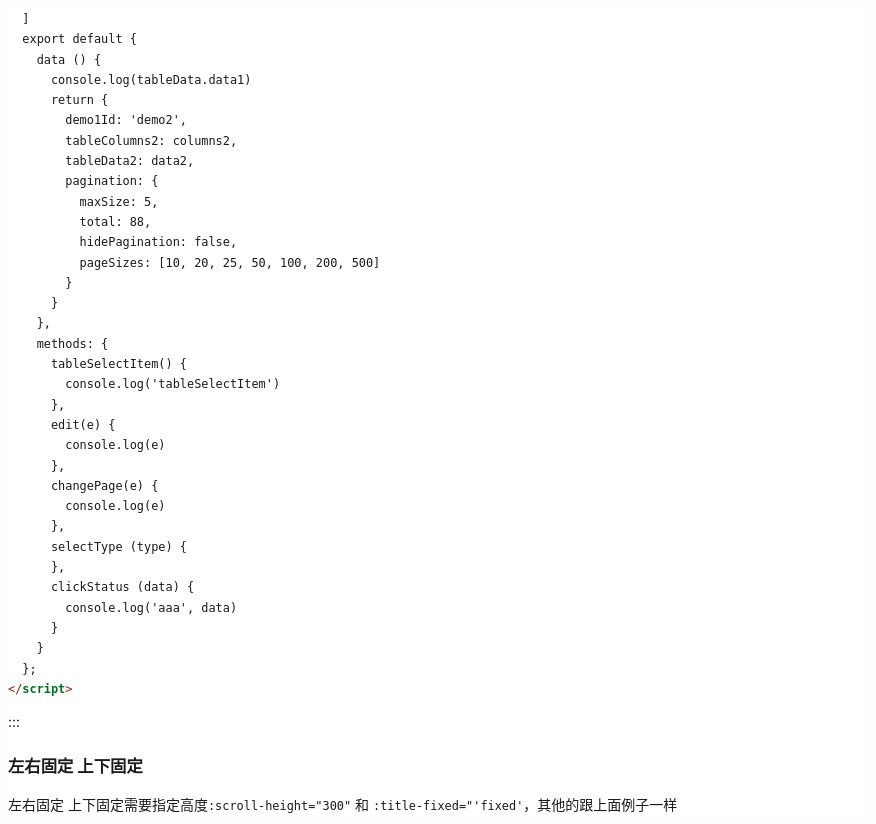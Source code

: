 ```html
  ]
  export default {
    data () {
      console.log(tableData.data1)
      return {
        demo1Id: 'demo2',
        tableColumns2: columns2,
        tableData2: data2,
        pagination: {
          maxSize: 5,
          total: 88,
          hidePagination: false,
          pageSizes: [10, 20, 25, 50, 100, 200, 500]
        }
      }
    },
    methods: {
      tableSelectItem() {
        console.log('tableSelectItem')
      },
      edit(e) {
        console.log(e)
      },
      changePage(e) {
        console.log(e)
      },
      selectType (type) {
      },
      clickStatus (data) {
        console.log('aaa', data)
      }
    }
  };
</script>
```
:::


### 左右固定 上下固定
左右固定 上下固定需要指定高度`:scroll-height="300"` 和 `:title-fixed="'fixed'`，其他的跟上面例子一样

<div class="demo-block">
  <t-table :data="tableData2"
              :columns="tableColumns2"
              :show-select="true"
              :show-handle="true"
              :title-fixed="'fixed'"
              :scroll-height="300"
              :select-fixed="true"
              :handle-fixed="true"
              :pagination="pagination"
              @click-item="tableSelectItem"
              @change-page="changePage">
    <template slot="operations" scope="scope">
      <span @click="edit(scope.item)">编辑</span>
      <span @click="edit(scope.item)">删除</span>
      <span @click="edit(scope.item)">禁用</span>
    </template>
  </t-table>
</div>
